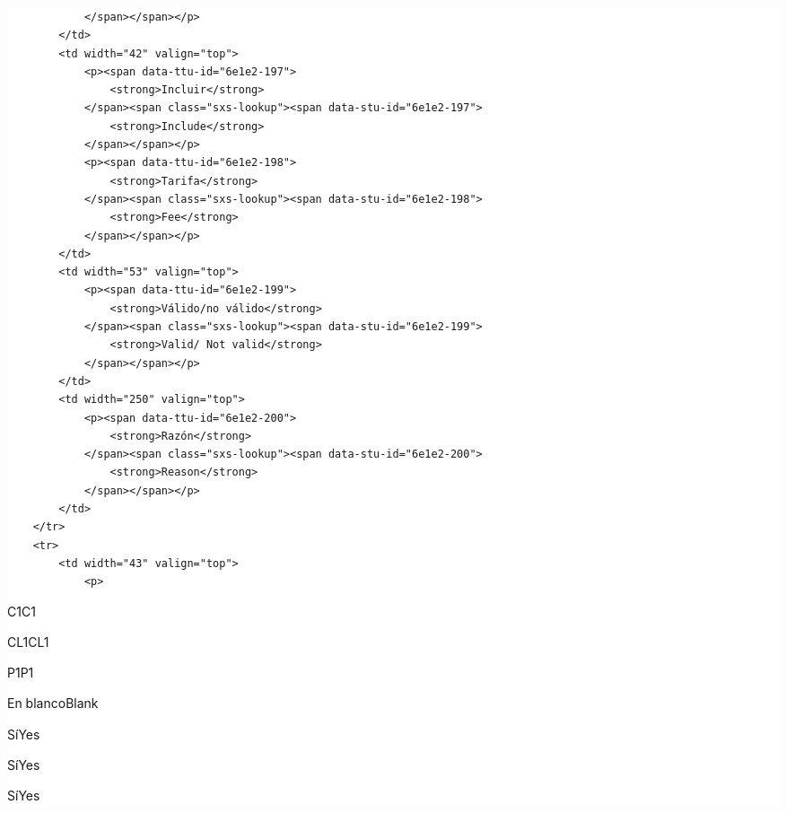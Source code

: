                 </span></span></p>
            </td>
            <td width="42" valign="top">
                <p><span data-ttu-id="6e1e2-197">
                    <strong>Incluir</strong>
                </span><span class="sxs-lookup"><span data-stu-id="6e1e2-197">
                    <strong>Include</strong>
                </span></span></p>
                <p><span data-ttu-id="6e1e2-198">
                    <strong>Tarifa</strong>
                </span><span class="sxs-lookup"><span data-stu-id="6e1e2-198">
                    <strong>Fee</strong>
                </span></span></p>
            </td>
            <td width="53" valign="top">
                <p><span data-ttu-id="6e1e2-199">
                    <strong>Válido/no válido</strong>
                </span><span class="sxs-lookup"><span data-stu-id="6e1e2-199">
                    <strong>Valid/ Not valid</strong>
                </span></span></p>
            </td>
            <td width="250" valign="top">
                <p><span data-ttu-id="6e1e2-200">
                    <strong>Razón</strong>
                </span><span class="sxs-lookup"><span data-stu-id="6e1e2-200">
                    <strong>Reason</strong>
                </span></span></p>
            </td>
        </tr>
        <tr>
            <td width="43" valign="top">
                <p>
<span data-ttu-id="6e1e2-201">C1</span><span class="sxs-lookup"><span data-stu-id="6e1e2-201">C1</span></span> </p>
            </td>
            <td width="65" valign="top">
                <p>
<span data-ttu-id="6e1e2-202">CL1</span><span class="sxs-lookup"><span data-stu-id="6e1e2-202">CL1</span></span> </p>
            </td>
            <td width="42" valign="top">
                <p>
<span data-ttu-id="6e1e2-203">P1</span><span class="sxs-lookup"><span data-stu-id="6e1e2-203">P1</span></span> </p>
            </td>
            <td width="67" valign="top">
                <p>
<span data-ttu-id="6e1e2-204">En blanco</span><span class="sxs-lookup"><span data-stu-id="6e1e2-204">Blank</span></span> </p>
            </td>
            <td width="48" valign="top">
                <p>
<span data-ttu-id="6e1e2-205">Sí</span><span class="sxs-lookup"><span data-stu-id="6e1e2-205">Yes</span></span> </p>
            </td>
            <td width="48" valign="top">
                <p>
<span data-ttu-id="6e1e2-206">Sí</span><span class="sxs-lookup"><span data-stu-id="6e1e2-206">Yes</span></span> </p>
            </td>
            <td width="42" valign="top">
                <p>
<span data-ttu-id="6e1e2-207">Sí</span><span class="sxs-lookup"><span data-stu-id="6e1e2-207">Yes</span></span> </p>